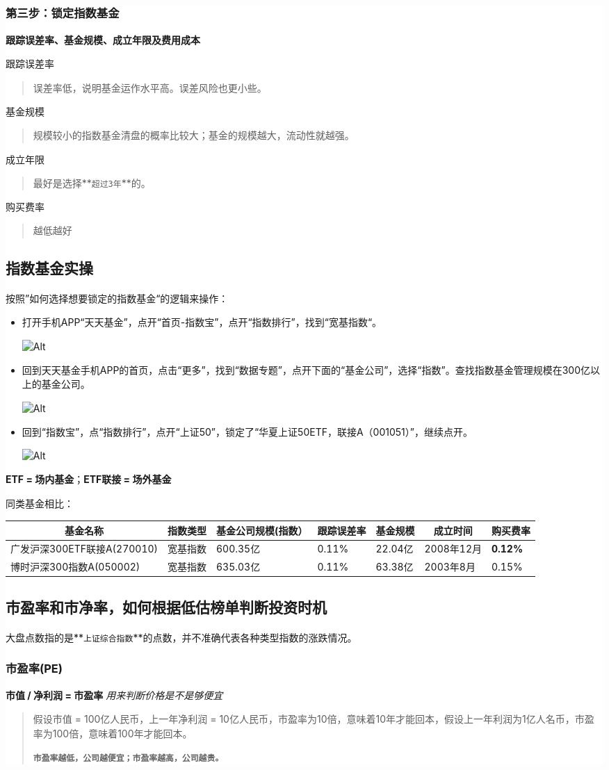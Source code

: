 ### 第三步：锁定指数基金

**跟踪误差率、基金规模、成立年限及费用成本**

跟踪误差率

> 误差率低，说明基金运作水平高。误差风险也更小些。

基金规模

> 规模较小的指数基金清盘的概率比较大；基金的规模越大，流动性就越强。

成立年限

> 最好是选择**`超过3年`**的。

购买费率

> 越低越好

## 指数基金实操

 

按照”如何选择想要锁定的指数基金“的逻辑来操作：

- 打开手机APP“天天基金”，点开“首页-指数宝”，点开“指数排行”，找到“宽基指数“。

  ![Alt](https://user-images.githubusercontent.com/35519242/79100401-f5c43900-7d98-11ea-878d-005b7713a455.png)

- 回到天天基金手机APP的首页，点击“更多”，找到“数据专题”，点开下面的“基金公司”，选择“指数”。查找指数基金管理规模在300亿以上的基金公司。

  ![Alt](https://user-images.githubusercontent.com/35519242/79100558-610e0b00-7d99-11ea-898c-b8c390deba19.png)

- 回到“指数宝”，点“指数排行”，点开“上证50”，锁定了“华夏上证50ETF，联接A（001051）”，继续点开。

  ![Alt](https://user-images.githubusercontent.com/35519242/79100694-a2061f80-7d99-11ea-84a6-79d29f7a6b21.png)

**ETF = 场内基金**；**ETF联接 = 场外基金**

同类基金相比：

| 基金名称                    | 指数类型 | 基金公司规模(指数） | 跟踪误差率 | 基金规模 | 成立时间   | 购买费率  |
| --------------------------- | -------- | ------------------- | ---------- | -------- | ---------- | --------- |
| 广发沪深300ETF联接A(270010) | 宽基指数 | 600.35亿            | 0.11%      | 22.04亿  | 2008年12月 | **0.12%** |
| 博时沪深300指数A(050002)    | 宽基指数 | 635.03亿            | 0.11%      | 63.38亿  | 2003年8月  | 0.15%     |

## 市盈率和市净率，如何根据低估榜单判断投资时机

大盘点数指的是**`上证综合指数`**的点数，并不准确代表各种类型指数的涨跌情况。

### 市盈率(PE)

**市值 / 净利润 = 市盈率** *用来判断价格是不是够便宜*

> 假设市值 = 100亿人民币，上一年净利润 = 10亿人民币，市盈率为10倍，意味着10年才能回本，假设上一年利润为1亿人名币，市盈率为100倍，意味着100年才能回本。
>
> **`市盈率越低，公司越便宜；市盈率越高，公司越贵。`**
